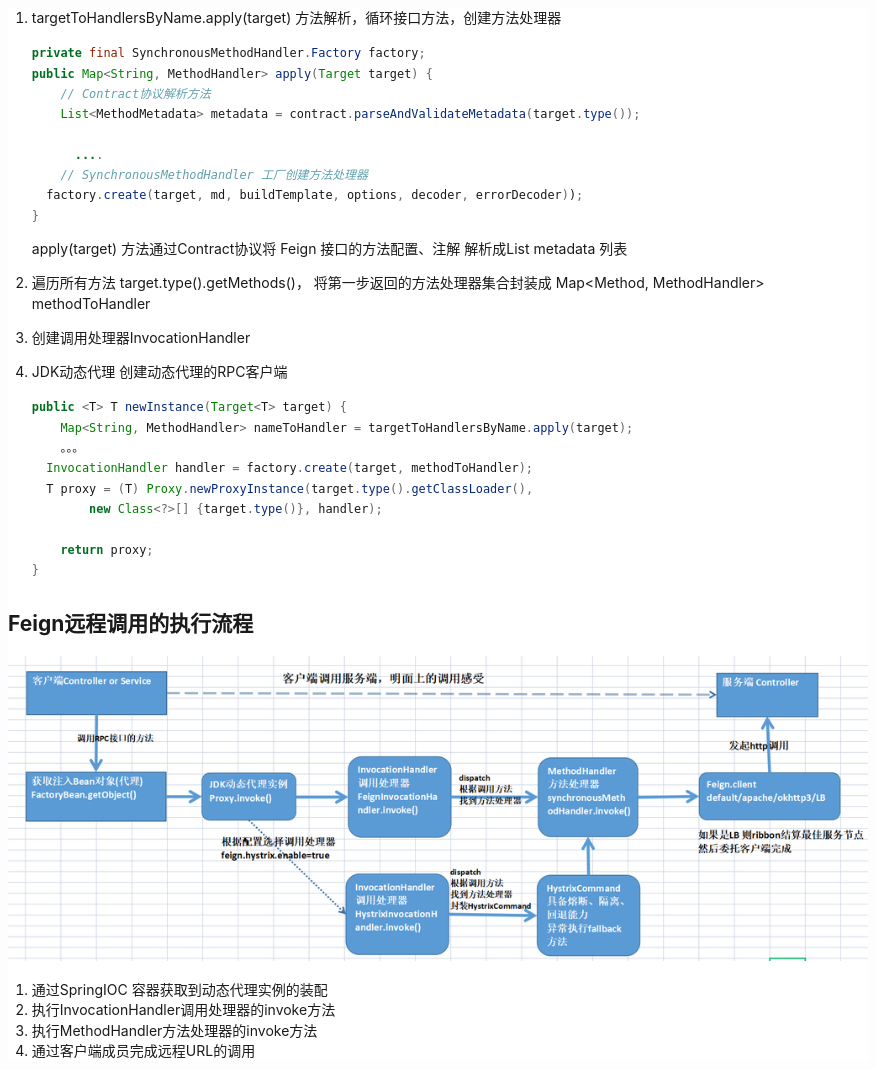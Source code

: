    1. targetToHandlersByName.apply(target) 方法解析，循环接口方法，创建方法处理器

      ```java
      private final SynchronousMethodHandler.Factory factory;
      public Map<String, MethodHandler> apply(Target target) {
          // Contract协议解析方法
          List<MethodMetadata> metadata = contract.parseAndValidateMetadata(target.type());
          
         	....
          // SynchronousMethodHandler 工厂创建方法处理器
      	factory.create(target, md, buildTemplate, options, decoder, errorDecoder));
      }
      ```

      apply(target) 方法通过Contract协议将 Feign 接口的方法配置、注解 解析成List<MethodMetadata> metadata 列表

   2. 遍历所有方法 target.type().getMethods()， 将第一步返回的方法处理器集合封装成 Map<Method, MethodHandler> methodToHandler

   3. 创建调用处理器InvocationHandler

   4. JDK动态代理 创建动态代理的RPC客户端

      ```java
      public <T> T newInstance(Target<T> target) {
          Map<String, MethodHandler> nameToHandler = targetToHandlersByName.apply(target);
          。。。
      	InvocationHandler handler = factory.create(target, methodToHandler);
      	T proxy = (T) Proxy.newProxyInstance(target.type().getClassLoader(),
              new Class<?>[] {target.type()}, handler);
          
          return proxy;
      }
      ```


## Feign远程调用的执行流程

![image-20220805151753887](Feign深度剖析.assets/image-20220805151753887.png)

1. 通过SpringIOC 容器获取到动态代理实例的装配
2. 执行InvocationHandler调用处理器的invoke方法
3. 执行MethodHandler方法处理器的invoke方法
4. 通过客户端成员完成远程URL的调用
